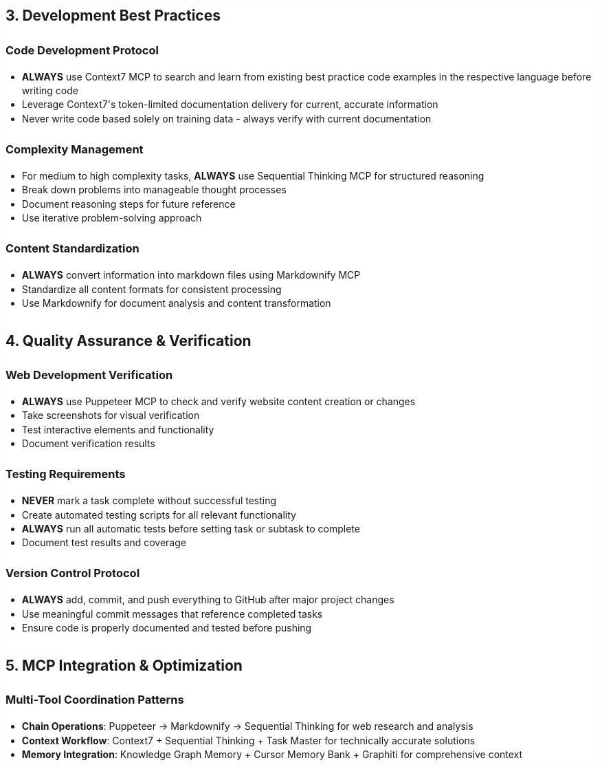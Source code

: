 ## 3. Development Best Practices

### Code Development Protocol
- **ALWAYS** use Context7 MCP to search and learn from existing best practice code examples in the respective language before writing code
- Leverage Context7's token-limited documentation delivery for current, accurate information
- Never write code based solely on training data - always verify with current documentation

### Complexity Management
- For medium to high complexity tasks, **ALWAYS** use Sequential Thinking MCP for structured reasoning
- Break down problems into manageable thought processes
- Document reasoning steps for future reference
- Use iterative problem-solving approach

### Content Standardization
- **ALWAYS** convert information into markdown files using Markdownify MCP
- Standardize all content formats for consistent processing
- Use Markdownify for document analysis and content transformation

## 4. Quality Assurance & Verification

### Web Development Verification
- **ALWAYS** use Puppeteer MCP to check and verify website content creation or changes
- Take screenshots for visual verification
- Test interactive elements and functionality
- Document verification results

### Testing Requirements
- **NEVER** mark a task complete without successful testing
- Create automated testing scripts for all relevant functionality
- **ALWAYS** run all automatic tests before setting task or subtask to complete
- Document test results and coverage

### Version Control Protocol
- **ALWAYS** add, commit, and push everything to GitHub after major project changes
- Use meaningful commit messages that reference completed tasks
- Ensure code is properly documented and tested before pushing

## 5. MCP Integration & Optimization

### Multi-Tool Coordination Patterns
- **Chain Operations**: Puppeteer → Markdownify → Sequential Thinking for web research and analysis
- **Context Workflow**: Context7 + Sequential Thinking + Task Master for technically accurate solutions
- **Memory Integration**: Knowledge Graph Memory + Cursor Memory Bank + Graphiti for comprehensive context
